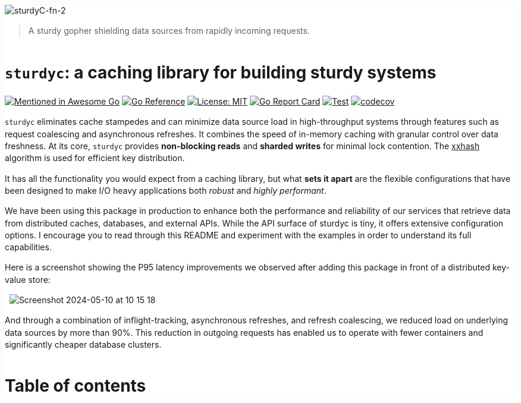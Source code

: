 ![sturdyC-fn-2](https://github.com/user-attachments/assets/2def120a-ad2b-4590-bef0-83c461af1b07)
> A sturdy gopher shielding data sources from rapidly incoming requests.

# `sturdyc`: a caching library for building sturdy systems

[![Mentioned in Awesome Go](https://awesome.re/mentioned-badge.svg)](https://github.com/avelino/awesome-go)
[![Go Reference](https://pkg.go.dev/badge/github.com/viccon/sturdyc.svg)](https://pkg.go.dev/github.com/viccon/sturdyc)
[![License: MIT](https://img.shields.io/badge/License-MIT-yellow.svg)](https://github.com/viccon/sturdyc/blob/master/LICENSE)
[![Go Report Card](https://goreportcard.com/badge/github.com/viccon/sturdyc)](https://goreportcard.com/report/github.com/viccon/sturdyc)
[![Test](https://github.com/viccon/sturdyc/actions/workflows/main.yml/badge.svg)](https://github.com/viccon/sturdyc/actions/workflows/main.yml)
[![codecov](https://codecov.io/gh/viccon/sturdyc/graph/badge.svg?token=CYSKW3Z7E6)](https://codecov.io/gh/viccon/sturdyc)


`sturdyc` eliminates cache stampedes and can minimize data source load in
high-throughput systems through features such as request coalescing and
asynchronous refreshes. It combines the speed of in-memory caching with
granular control over data freshness. At its core, `sturdyc` provides
**non-blocking reads** and **sharded writes** for minimal lock contention. The
[xxhash](https://github.com/cespare/xxhash) algorithm is used for efficient key
distribution.

It has all the functionality you would expect from a caching library, but what
**sets it apart** are the flexible configurations that have been designed to
make I/O heavy applications both _robust_ and _highly performant_.

We have been using this package in production to enhance both the performance
and reliability of our services that retrieve data from distributed caches,
databases, and external APIs. While the API surface of sturdyc is tiny, it
offers extensive configuration options. I encourage you to read through this
README and experiment with the examples in order to understand its full
capabilities.

Here is a screenshot showing the P95 latency improvements we observed after
adding this package in front of a distributed key-value store:

&nbsp;
<img width="1554" alt="Screenshot 2024-05-10 at 10 15 18" src="https://github.com/viccon/sturdyc/assets/12787673/adad1d4c-e966-4db1-969a-eda4fd75653a">
&nbsp;

And through a combination of inflight-tracking, asynchronous refreshes, and
refresh coalescing, we reduced load on underlying data sources by more than
90%. This reduction in outgoing requests has enabled us to operate with fewer
containers and significantly cheaper database clusters.

# Table of contents
